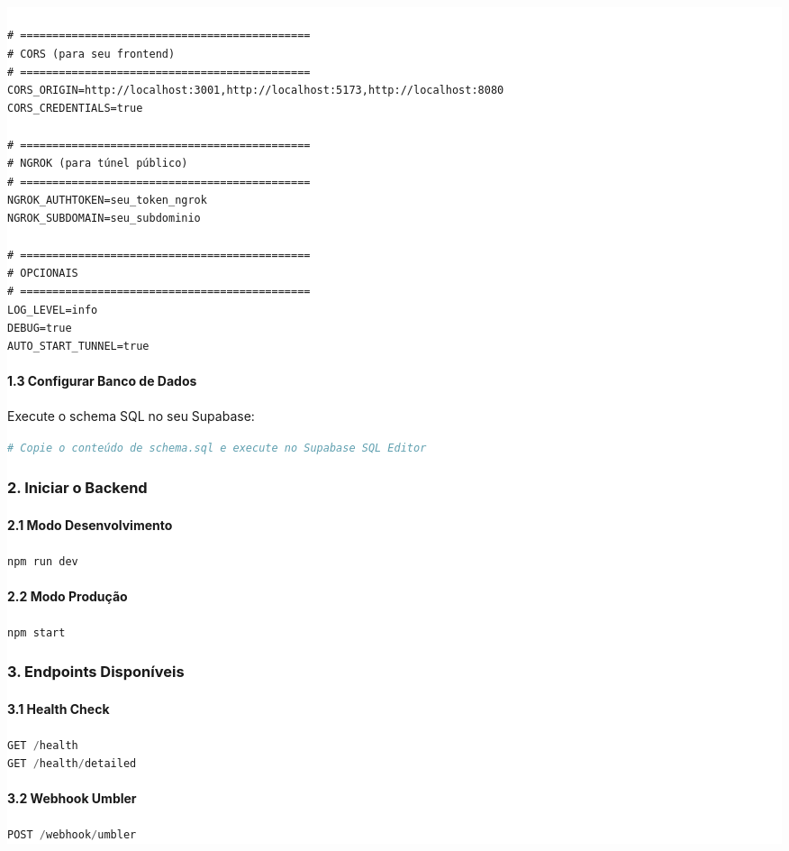 ```env

# =============================================
# CORS (para seu frontend)
# =============================================
CORS_ORIGIN=http://localhost:3001,http://localhost:5173,http://localhost:8080
CORS_CREDENTIALS=true

# =============================================
# NGROK (para túnel público)
# =============================================
NGROK_AUTHTOKEN=seu_token_ngrok
NGROK_SUBDOMAIN=seu_subdominio

# =============================================
# OPCIONAIS
# =============================================
LOG_LEVEL=info
DEBUG=true
AUTO_START_TUNNEL=true
```

#### 1.3 Configurar Banco de Dados
Execute o schema SQL no seu Supabase:

```bash
# Copie o conteúdo de schema.sql e execute no Supabase SQL Editor
```

### 2. Iniciar o Backend

#### 2.1 Modo Desenvolvimento
```bash
npm run dev
```

#### 2.2 Modo Produção
```bash
npm start
```

### 3. Endpoints Disponíveis

#### 3.1 Health Check
```javascript
GET /health
GET /health/detailed
```

#### 3.2 Webhook Umbler
```javascript
POST /webhook/umbler
```
